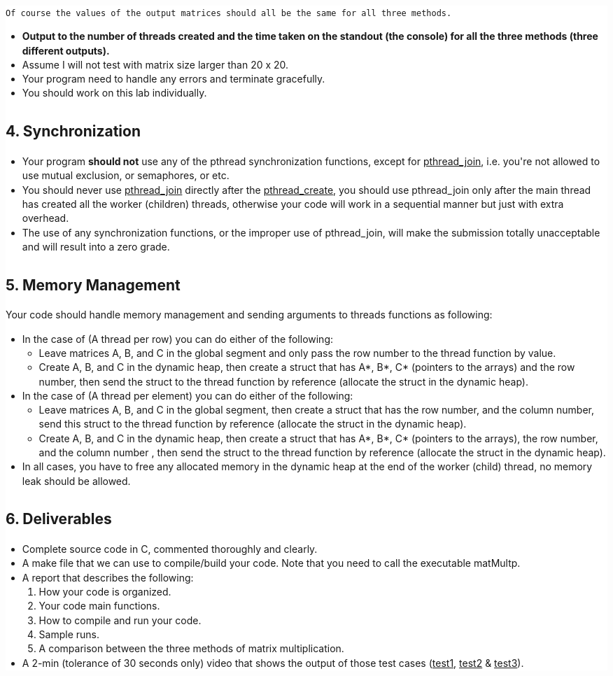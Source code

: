     Of course the values of the output matrices should all be the same for all three methods.

* **Output to the number of threads created and the time taken on the standout (the console) for all the three methods (three different outputs).**
* Assume I will not test with matrix size larger than 20 x 20.
* Your program need to handle any errors and terminate gracefully.
* You should work on this lab individually.

## 4. Synchronization

* Your program **should not** use any of the pthread synchronization functions, except for [pthread_join](https://man7.org/linux/man-pages/man3/pthread_join.3.html), i.e. you're not allowed to use mutual exclusion, or semaphores, or etc.
* You should never use [pthread_join](https://man7.org/linux/man-pages/man3/pthread_join.3.html) directly after the [pthread_create](https://man7.org/linux/man-pages/man3/pthread_create.3.html), you should use pthread_join only after the main thread has created all the worker (children) threads, otherwise your code will work in a sequential manner but just with extra overhead.
* The use of any synchronization functions, or the improper use of pthread_join, will make the submission totally unacceptable and will result into a zero grade.

## 5. Memory Management

Your code should handle memory management and sending arguments to threads functions as following:

* In the case of (A thread per row) you can do either of the following:
  * Leave matrices A, B, and C in the global segment and only pass the row number to the thread function by value.
  * Create A, B, and C in the dynamic heap, then create a struct that has A*, B*, C* (pointers to the arrays) and the row number, then send the struct to the thread function by reference (allocate the struct in the dynamic heap).
* In the case of (A thread per element) you can do either of the following:
  * Leave matrices A, B, and C in the global segment, then create a struct that has the row number, and the column number, send this struct to the thread function by reference (allocate the struct in the dynamic heap).
  * Create A, B, and C in the dynamic heap, then create a struct that has A*, B*, C* (pointers to the arrays), the row number, and the column number , then send the struct to the thread function by reference (allocate the struct in the dynamic heap).
* In all cases, you have to free any allocated memory in the dynamic heap at the end of the worker (child) thread, no memory leak should be allowed.

## 6. Deliverables

* Complete source code in C, commented thoroughly and clearly.
* A make file that we can use to compile/build your code. Note that you need to call the executable matMultp.
* A report that describes the following:
    1. How your code is organized.
    2. Your code main functions.
    3. How to compile and run your code.
    4. Sample runs.
    5. A comparison between the three methods of matrix multiplication.
* A 2-min (tolerance of 30 seconds only) video that shows the output of those test cases ([test1](test1/), [test2](test2/) & [test3](test3/)).
